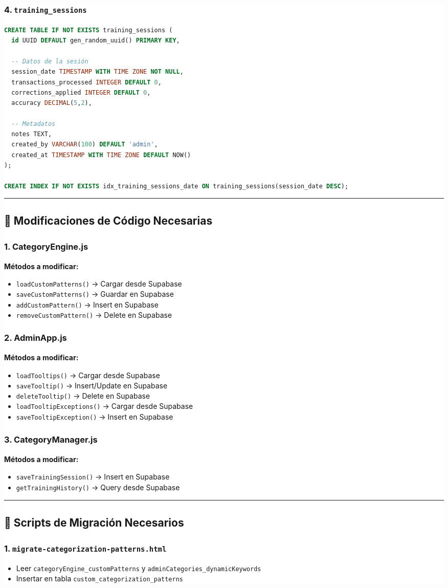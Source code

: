 ### 4. `training_sessions`
```sql
CREATE TABLE IF NOT EXISTS training_sessions (
  id UUID DEFAULT gen_random_uuid() PRIMARY KEY,

  -- Datos de la sesión
  session_date TIMESTAMP WITH TIME ZONE NOT NULL,
  transactions_processed INTEGER DEFAULT 0,
  corrections_applied INTEGER DEFAULT 0,
  accuracy DECIMAL(5,2),

  -- Metadatos
  notes TEXT,
  created_by VARCHAR(100) DEFAULT 'admin',
  created_at TIMESTAMP WITH TIME ZONE DEFAULT NOW()
);

CREATE INDEX IF NOT EXISTS idx_training_sessions_date ON training_sessions(session_date DESC);
```

---

## 🔧 Modificaciones de Código Necesarias

### 1. **CategoryEngine.js**
**Métodos a modificar:**
- `loadCustomPatterns()` → Cargar desde Supabase
- `saveCustomPatterns()` → Guardar en Supabase
- `addCustomPattern()` → Insert en Supabase
- `removeCustomPattern()` → Delete en Supabase

### 2. **AdminApp.js**
**Métodos a modificar:**
- `loadTooltips()` → Cargar desde Supabase
- `saveTooltip()` → Insert/Update en Supabase
- `deleteTooltip()` → Delete en Supabase
- `loadTooltipExceptions()` → Cargar desde Supabase
- `saveTooltipException()` → Insert en Supabase

### 3. **CategoryManager.js**
**Métodos a modificar:**
- `saveTrainingSession()` → Insert en Supabase
- `getTrainingHistory()` → Query desde Supabase

---

## 📝 Scripts de Migración Necesarios

### 1. `migrate-categorization-patterns.html`
- Leer `categoryEngine_customPatterns` y `adminCategories_dynamicKeywords`
- Insertar en tabla `custom_categorization_patterns`
